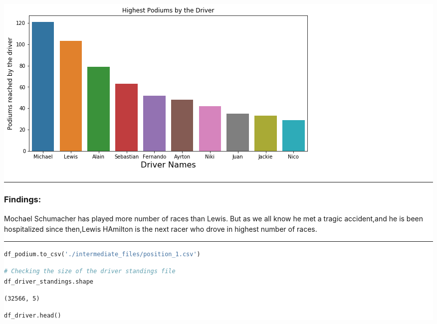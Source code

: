 
![png](/images/output_16_0.png)


---
### Findings:

Mochael Schumacher has played more number of races than Lewis. But as we all know he met a tragic accident,and he is been hospitalized since then,Lewis HAmilton is the next racer who drove in highest number of races.

---
    


```python
df_podium.to_csv('./intermediate_files/position_1.csv')
```


```python
# Checking the size of the driver standings file
df_driver_standings.shape
```




    (32566, 5)




```python
df_driver.head()
```




<div>
<style scoped>
    .dataframe tbody tr th:only-of-type {
        vertical-align: middle;
    }
